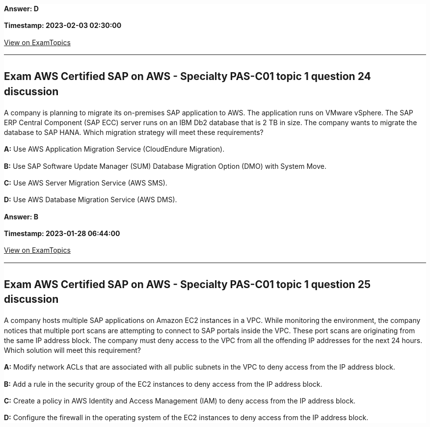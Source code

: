 
**Answer: D**

**Timestamp: 2023-02-03 02:30:00**

[View on ExamTopics](https://www.examtopics.com/discussions/amazon/view/97714-exam-aws-certified-sap-on-aws-specialty-pas-c01-topic-1/)

----------------------------------------

## Exam AWS Certified SAP on AWS - Specialty PAS-C01 topic 1 question 24 discussion

A company is planning to migrate its on-premises SAP application to AWS. The application runs on VMware vSphere. The SAP ERP Central Component (SAP ECC) server runs on an IBM Db2 database that is 2 TB in size. The company wants to migrate the database to SAP HANA.
Which migration strategy will meet these requirements?

**A:** Use AWS Application Migration Service (CloudEndure Migration).

**B:** Use SAP Software Update Manager (SUM) Database Migration Option (DMO) with System Move.

**C:** Use AWS Server Migration Service (AWS SMS).

**D:** Use AWS Database Migration Service (AWS DMS).



**Answer: B**

**Timestamp: 2023-01-28 06:44:00**

[View on ExamTopics](https://www.examtopics.com/discussions/amazon/view/97027-exam-aws-certified-sap-on-aws-specialty-pas-c01-topic-1/)

----------------------------------------

## Exam AWS Certified SAP on AWS - Specialty PAS-C01 topic 1 question 25 discussion

A company hosts multiple SAP applications on Amazon EC2 instances in a VPC. While monitoring the environment, the company notices that multiple port scans are attempting to connect to SAP portals inside the VPC. These port scans are originating from the same IP address block. The company must deny access to the VPC from all the offending IP addresses for the next 24 hours.
Which solution will meet this requirement?

**A:** Modify network ACLs that are associated with all public subnets in the VPC to deny access from the IP address block.

**B:** Add a rule in the security group of the EC2 instances to deny access from the IP address block.

**C:** Create a policy in AWS Identity and Access Management (IAM) to deny access from the IP address block.

**D:** Configure the firewall in the operating system of the EC2 instances to deny access from the IP address block.

